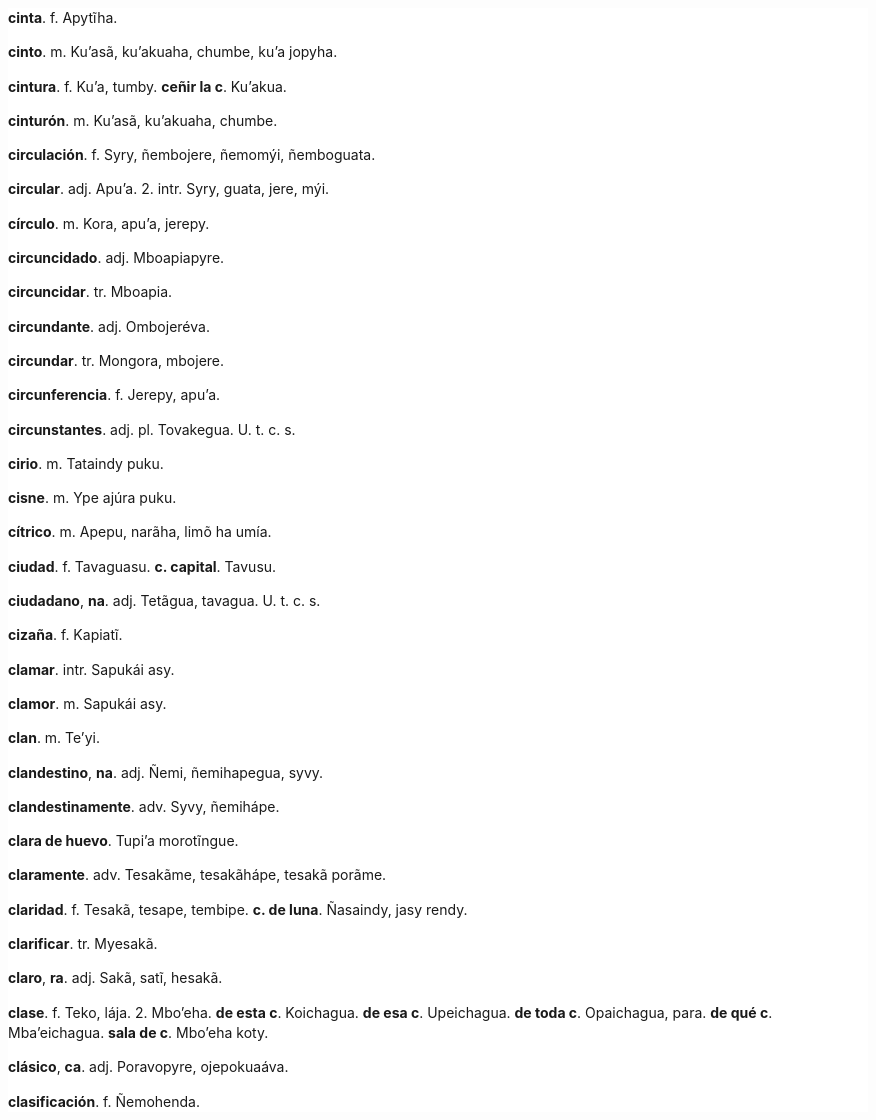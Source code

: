 **cinta**. f. Apytĩha.

**cinto**. m. Ku’asã, ku’akuaha, chumbe, ku’a jopyha.

**cintura**. f. Ku’a, tumby. **ceñir la c**. Ku’akua.

**cinturón**. m. Ku’asã, ku’akuaha, chumbe.

**circulación**. f. Syry, ñembojere, ñemomýi, ñemboguata.

**circular**. adj. Apu’a. 2. intr. Syry, guata, jere, mýi.

**círculo**. m. Kora, apu’a, jerepy.

**circuncidado**. adj. Mboapiapyre.

**circuncidar**. tr. Mboapia.

**circundante**. adj. Ombojeréva.

**circundar**. tr. Mongora, mbojere.

**circunferencia**. f. Jerepy, apu’a.

**circunstantes**. adj. pl. Tovakegua. U. t. c. s.

**cirio**. m. Tataindy puku.

**cisne**. m. Ype ajúra puku.

**cítrico**. m. Apepu, narãha, limõ ha umía.

**ciudad**. f. Tavaguasu. **c. capital**. Tavusu.

**ciudadano**, **na**. adj. Tetãgua, tavagua. U. t. c. s.

**cizaña**. f. Kapiatĩ.

**clamar**. intr. Sapukái asy.

**clamor**. m. Sapukái asy.

**clan**. m. Te’yi.

**clandestino**, **na**. adj. Ñemi, ñemihapegua, syvy.

**clandestinamente**. adv. Syvy, ñemihápe.

**clara de huevo**. Tupi’a morotĩngue.

**claramente**. adv. Tesakãme, tesakãhápe, tesakã porãme.

**claridad**. f. Tesakã, tesape, tembipe. **c. de luna**. Ñasaindy, jasy rendy.

**clarificar**. tr. Myesakã.

**claro**, **ra**. adj. Sakã, satĩ, hesakã.

**clase**. f. Teko, lája. 2. Mbo’eha. **de esta c**. Koichagua. **de esa c**. Upeichagua. **de toda c**. Opaichagua, para. **de qué c**. Mba’eichagua. **sala de c**. Mbo’eha koty.

**clásico**, **ca**. adj. Poravopyre, ojepokuaáva.

**clasificación**. f. Ñemohenda.

